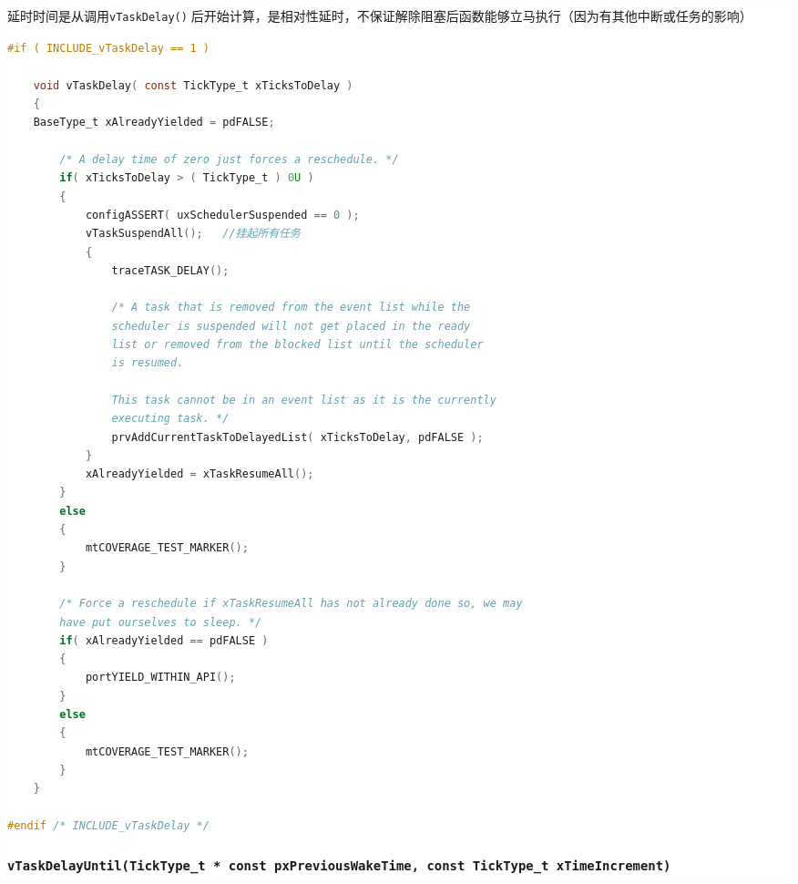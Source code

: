 延时时间是从调用`vTaskDelay()` 后开始计算，是相对性延时，不保证解除阻塞后函数能够立马执行（因为有其他中断或任务的影响）

```c
#if ( INCLUDE_vTaskDelay == 1 )

	void vTaskDelay( const TickType_t xTicksToDelay )
	{
	BaseType_t xAlreadyYielded = pdFALSE;

		/* A delay time of zero just forces a reschedule. */
		if( xTicksToDelay > ( TickType_t ) 0U )
		{
			configASSERT( uxSchedulerSuspended == 0 );
			vTaskSuspendAll();   //挂起所有任务
			{
				traceTASK_DELAY();

				/* A task that is removed from the event list while the
				scheduler is suspended will not get placed in the ready
				list or removed from the blocked list until the scheduler
				is resumed.

				This task cannot be in an event list as it is the currently
				executing task. */
				prvAddCurrentTaskToDelayedList( xTicksToDelay, pdFALSE );
			}
			xAlreadyYielded = xTaskResumeAll();
		}
		else
		{
			mtCOVERAGE_TEST_MARKER();
		}

		/* Force a reschedule if xTaskResumeAll has not already done so, we may
		have put ourselves to sleep. */
		if( xAlreadyYielded == pdFALSE )
		{
			portYIELD_WITHIN_API();
		}
		else
		{
			mtCOVERAGE_TEST_MARKER();
		}
	}

#endif /* INCLUDE_vTaskDelay */
```



### `vTaskDelayUntil(TickType_t * const pxPreviousWakeTime, const TickType_t xTimeIncrement)`
